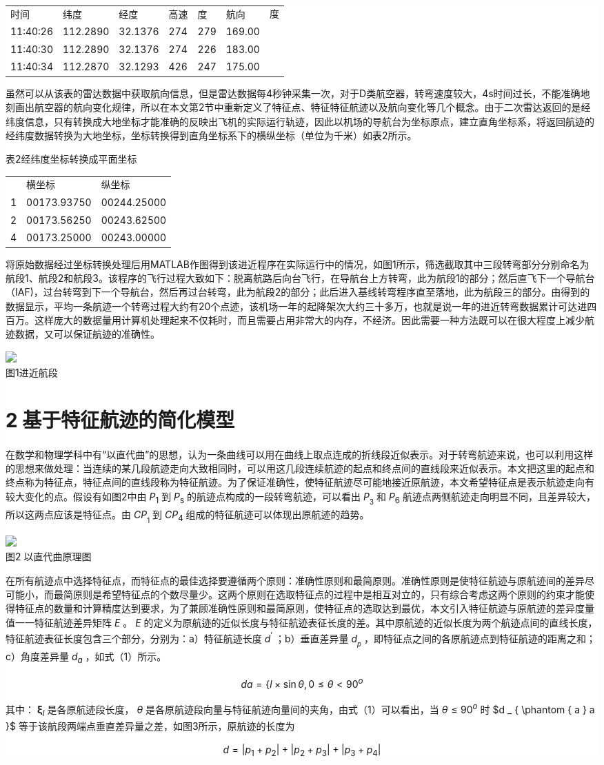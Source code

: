 <html><body><table><tr><td rowspan="2">时间</td><td rowspan="2">纬度</td><td rowspan="2">经度</td><td rowspan="2">高速</td><td rowspan="2">度</td><td rowspan="2">航向</td></tr><tr><td>度</td></tr><tr><td>11:40:26</td><td>112.2890</td><td>32.1376</td><td>274</td><td>279</td><td>169.00</td></tr><tr><td>11:40:30</td><td>112.2890</td><td>32.1376</td><td>274</td><td>226</td><td>183.00</td></tr><tr><td>11:40:34</td><td>112.2870</td><td>32.1293</td><td>426</td><td>247</td><td>175.00</td></tr></table></body></html>

虽然可以从该表的雷达数据中获取航向信息，但是雷达数据每4秒钟采集一次，对于D类航空器，转弯速度较大，4s时间过长，不能准确地刻画出航空器的航向变化规律，所以在本文第2节中重新定义了特征点、特征特征航迹以及航向变化等几个概念。由于二次雷达返回的是经纬度信息，只有转换成大地坐标才能准确的反映出飞机的实际运行轨迹，因此以机场的导航台为坐标原点，建立直角坐标系，将返回航迹的经纬度数据转换为大地坐标，坐标转换得到直角坐标系下的横纵坐标（单位为千米）如表2所示。

表2经纬度坐标转换成平面坐标  

<html><body><table><tr><td></td><td>横坐标</td><td>纵坐标</td></tr><tr><td>1</td><td>00173.93750</td><td>00244.25000</td></tr><tr><td>2</td><td>00173.56250</td><td>00243.62500</td></tr><tr><td>4</td><td>00173.25000</td><td>00243.00000</td></tr></table></body></html>

将原始数据经过坐标转换处理后用MATLAB作图得到该进近程序在实际运行中的情况，如图1所示，筛选截取其中三段转弯部分分别命名为航段1、航段2和航段3。该程序的飞行过程大致如下：脱离航路后向台飞行，在导航台上方转弯，此为航段1的部分；然后直飞下一个导航台（IAF)，过台转弯到下一个导航台，然后再过台转弯，此为航段2的部分；此后进入基线转弯程序直至落地，此为航段三的部分。由得到的数据显示，平均一条航迹一个转弯过程大约有20个点迹，该机场一年的起降架次大约三十多万，也就是说一年的进近转弯数据累计可达进四百万。这样庞大的数据量用计算机处理起来不仅耗时，而且需要占用非常大的内存，不经济。因此需要一种方法既可以在很大程度上减少航迹数据，又可以保证航迹的准确性。

![](images/8e1f99122fee5a7df5a42b4bcc9fe1336103d034cb8f417438e9d5df443c1ea1.jpg)  
图1进近航段

# 2 基于特征航迹的简化模型

在数学和物理学科中有“以直代曲”的思想，认为一条曲线可以用在曲线上取点连成的折线段近似表示。对于转弯航迹来说，也可以利用这样的思想来做处理：当连续的某几段航迹走向大致相同时，可以用这几段连续航迹的起点和终点间的直线段来近似表示。本文把这里的起点和终点称为特征点，特征点间的直线段称为特征航迹。为了保证准确性，使特征航迹尽可能地接近原航迹，本文希望特征点是表示航迹走向有较大变化的点。假设有如图2中由 $P _ { \mathrm { { \scriptscriptstyle 1 } } }$ 到 $P _ { \mathrm { { s } } }$ 的航迹点构成的一段转弯航迹，可以看出 $P _ { _ 3 }$ 和 $P _ { 6 }$ 航迹点两侧航迹走向明显不同，且差异较大，所以这两点应该是特征点。由 $C P _ { _ { 1 } }$ 到 $C P _ { 4 }$ 组成的特征航迹可以体现出原航迹的趋势。

![](images/c20e743d5a1dd6a34bd2b21391a956382d49538476b0371ea992783af8bda811.jpg)  
图2 以直代曲原理图

在所有航迹点中选择特征点，而特征点的最佳选择要遵循两个原则：准确性原则和最简原则。准确性原则是使特征航迹与原航迹间的差异尽可能小，而最简原则是希望特征点的个数尽量少。这两个原则在选取特征点的过程中是相互对立的，只有综合考虑这两个原则的约束才能使得特征点的数量和计算精度达到要求，为了兼顾准确性原则和最简原则，使特征点的选取达到最优，本文引入特征航迹与原航迹的差异度量值一一特征航迹差异矩阵 $E$ 。 $E$ 的定义为原航迹的近似长度与特征航迹表征长度的差。其中原航迹的近似长度为两个航迹点间的直线长度，特征航迹表征长度包含三个部分，分别为：a）特征航迹长度 $d ^ { ' }$ ；b）垂直差异量 $d _ { _ p }$ ，即特征点之间的各原航迹点到特征航迹的距离之和；c）角度差异量 $d _ { a }$ ，如式（1）所示。

$$
d a = \left\{ l \times \sin \theta , 0 \leq \theta < 9 0 ^ { o } \right.
$$

其中： $\mathbf { \xi } _ { l }$ 是各原航迹段长度， $\theta$ 是各原航迹段向量与特征航迹向量间的夹角，由式（1）可以看出，当 $\theta \leq 9 0 ^ { o }$ 时 $d _ { \phantom { a } a }$ 等于该航段两端点垂直差异量之差，如图3所示，原航迹的长度为

$$
d = \left| p _ { \scriptscriptstyle 1 } + p _ { \scriptscriptstyle 2 } \right| + \left| p _ { \scriptscriptstyle 2 } + p _ { \scriptscriptstyle 3 } \right| + \left| p _ { \scriptscriptstyle 3 } + p _ { \scriptscriptstyle 4 } \right|
$$
